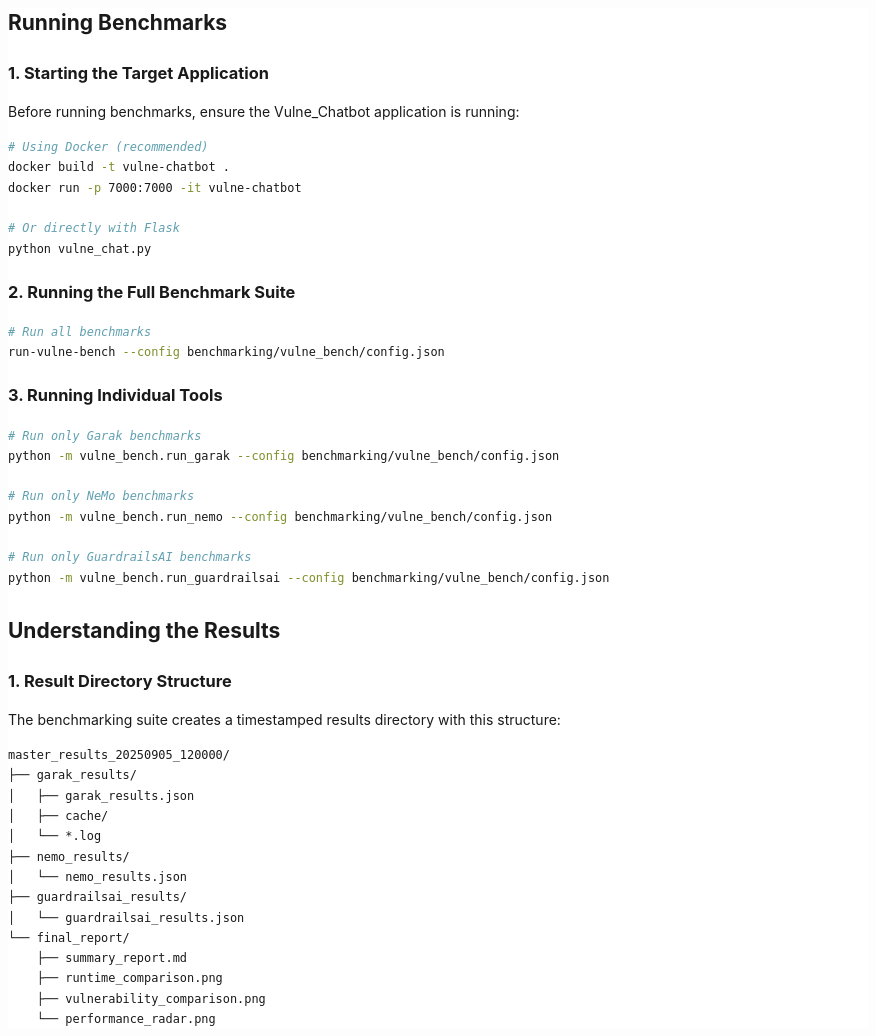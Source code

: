 ## Running Benchmarks

### 1. Starting the Target Application
Before running benchmarks, ensure the Vulne_Chatbot application is running:

```bash
# Using Docker (recommended)
docker build -t vulne-chatbot .
docker run -p 7000:7000 -it vulne-chatbot

# Or directly with Flask
python vulne_chat.py
```

### 2. Running the Full Benchmark Suite
```bash
# Run all benchmarks
run-vulne-bench --config benchmarking/vulne_bench/config.json
```

### 3. Running Individual Tools
```bash
# Run only Garak benchmarks
python -m vulne_bench.run_garak --config benchmarking/vulne_bench/config.json

# Run only NeMo benchmarks
python -m vulne_bench.run_nemo --config benchmarking/vulne_bench/config.json

# Run only GuardrailsAI benchmarks
python -m vulne_bench.run_guardrailsai --config benchmarking/vulne_bench/config.json
```

## Understanding the Results

### 1. Result Directory Structure
The benchmarking suite creates a timestamped results directory with this structure:
```
master_results_20250905_120000/
├── garak_results/
│   ├── garak_results.json
│   ├── cache/
│   └── *.log
├── nemo_results/
│   └── nemo_results.json
├── guardrailsai_results/
│   └── guardrailsai_results.json
└── final_report/
    ├── summary_report.md
    ├── runtime_comparison.png
    ├── vulnerability_comparison.png
    └── performance_radar.png
```
